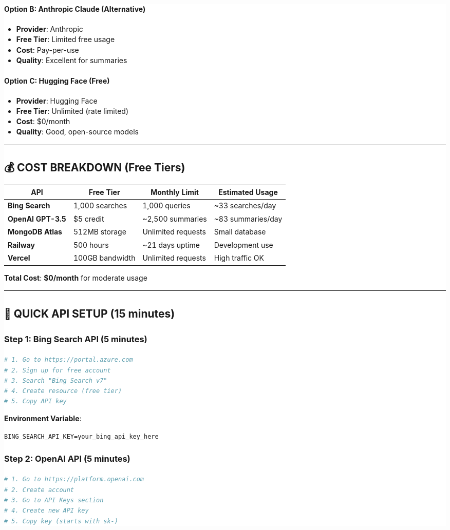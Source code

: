 #### **Option B: Anthropic Claude (Alternative)**
- **Provider**: Anthropic
- **Free Tier**: Limited free usage
- **Cost**: Pay-per-use
- **Quality**: Excellent for summaries

#### **Option C: Hugging Face (Free)**
- **Provider**: Hugging Face
- **Free Tier**: Unlimited (rate limited)
- **Cost**: $0/month
- **Quality**: Good, open-source models

---

## 💰 **COST BREAKDOWN (Free Tiers)**

| API | Free Tier | Monthly Limit | Estimated Usage |
|-----|-----------|---------------|-----------------|
| **Bing Search** | 1,000 searches | 1,000 queries | ~33 searches/day |
| **OpenAI GPT-3.5** | $5 credit | ~2,500 summaries | ~83 summaries/day |
| **MongoDB Atlas** | 512MB storage | Unlimited requests | Small database |
| **Railway** | 500 hours | ~21 days uptime | Development use |
| **Vercel** | 100GB bandwidth | Unlimited requests | High traffic OK |

**Total Cost**: **$0/month** for moderate usage

---

## 🚀 **QUICK API SETUP (15 minutes)**

### **Step 1: Bing Search API (5 minutes)**
```bash
# 1. Go to https://portal.azure.com
# 2. Sign up for free account
# 3. Search "Bing Search v7"
# 4. Create resource (free tier)
# 5. Copy API key
```

**Environment Variable**:
```env
BING_SEARCH_API_KEY=your_bing_api_key_here
```

### **Step 2: OpenAI API (5 minutes)**
```bash
# 1. Go to https://platform.openai.com
# 2. Create account
# 3. Go to API Keys section
# 4. Create new API key
# 5. Copy key (starts with sk-)
```
